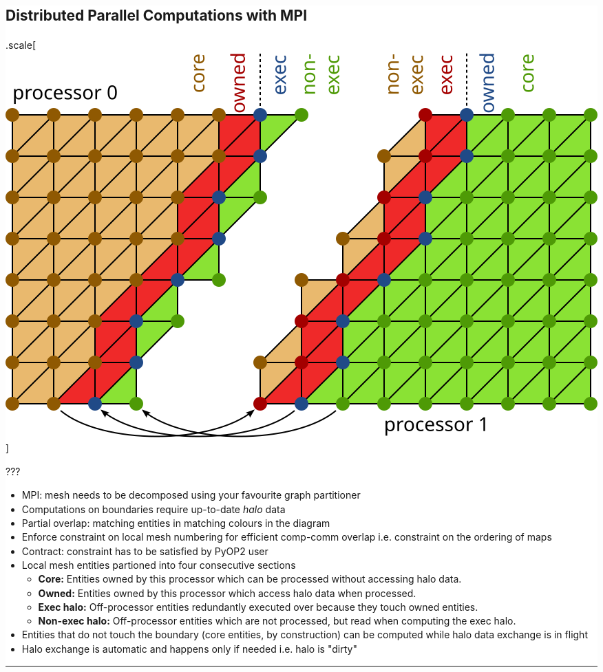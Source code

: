 
## Distributed Parallel Computations with MPI

.scale[![Decomposed mesh](images/pyop2_mpi_mesh.svg)]

???

* MPI: mesh needs to be decomposed using your favourite graph partitioner
* Computations on boundaries require up-to-date *halo* data
* Partial overlap: matching entities in matching colours in the diagram
* Enforce constraint on local mesh numbering for efficient comp-comm overlap
  i.e. constraint on the ordering of maps
* Contract: constraint has to be satisfied by PyOP2 user
* Local mesh entities partioned into four consecutive sections
  * **Core:** Entities owned by this processor which can be processed without
    accessing halo data.
  * **Owned:** Entities owned by this processor which access halo data when
    processed.
  * **Exec halo:** Off-processor entities redundantly executed over
    because they touch owned entities.
  * **Non-exec halo:** Off-processor entities which are not processed, but
    read when computing the exec halo.
* Entities that do not touch the boundary (core entities, by construction) can
  be computed while halo data exchange is in flight
* Halo exchange is automatic and happens only if needed i.e. halo is "dirty"

---